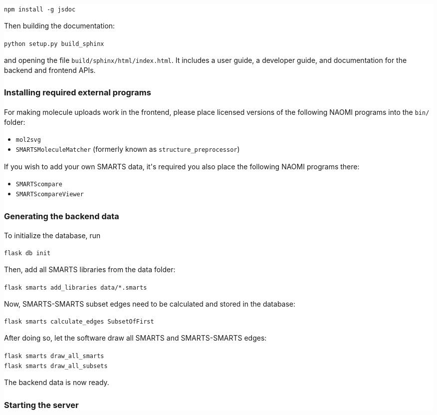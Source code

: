 ```
npm install -g jsdoc
```

Then building the documentation:

```
python setup.py build_sphinx
```

and opening the file `build/sphinx/html/index.html`. It includes a user guide, a developer guide,
and documentation for the backend and frontend APIs.


### Installing required external programs

For making molecule uploads work in the frontend, please place
licensed versions of the following NAOMI programs into the `bin/`
folder:

* `mol2svg`
* `SMARTSMoleculeMatcher` (formerly known as `structure_preprocessor`)

If you wish to add your own SMARTS data, it's required you also place
the following NAOMI programs there:

* `SMARTScompare`
* `SMARTScompareViewer`


### Generating the backend data

To initialize the database, run

```
flask db init
```

Then, add all SMARTS libraries from the data folder:

```
flask smarts add_libraries data/*.smarts
```

Now, SMARTS-SMARTS subset edges need to be calculated and stored in the database:

```
flask smarts calculate_edges SubsetOfFirst
```

After doing so, let the software draw all SMARTS and SMARTS-SMARTS edges:

```
flask smarts draw_all_smarts
flask smarts draw_all_subsets
```

The backend data is now ready.


### Starting the server
